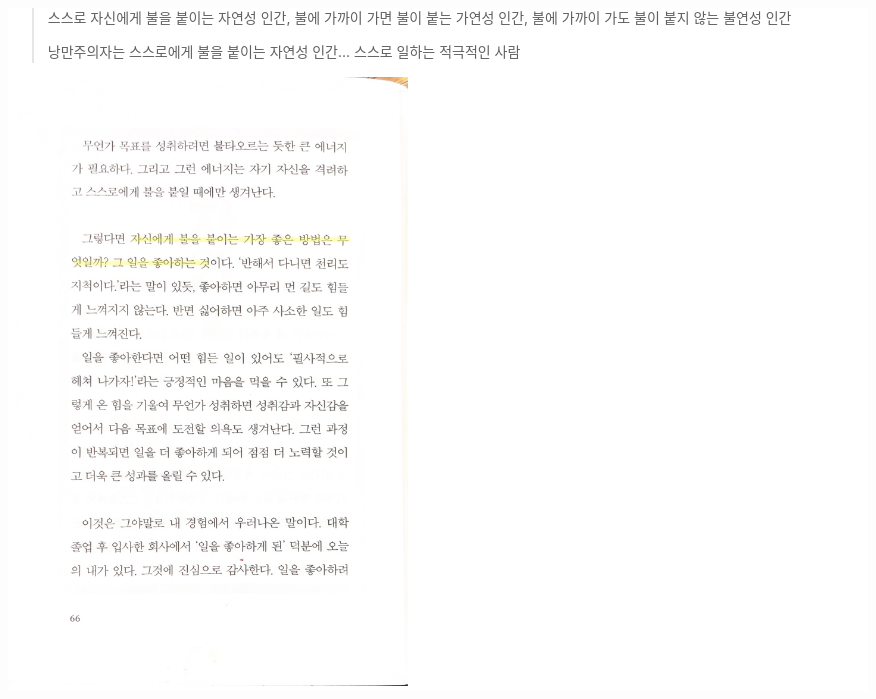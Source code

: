> 스스로 자신에게 불을 붙이는 자연성 인간, 불에 가까이 가면 불이 붙는 가연성 인간, 불에 가까이 가도 불이 붙지 않는 불연성 인간
>
> 낭만주의자는 스스로에게 불을 붙이는 자연성 인간... 스스로 일하는 적극적인 사람

<img src="a_compass_to_fulfillment/14.jpg" width="400"/>

